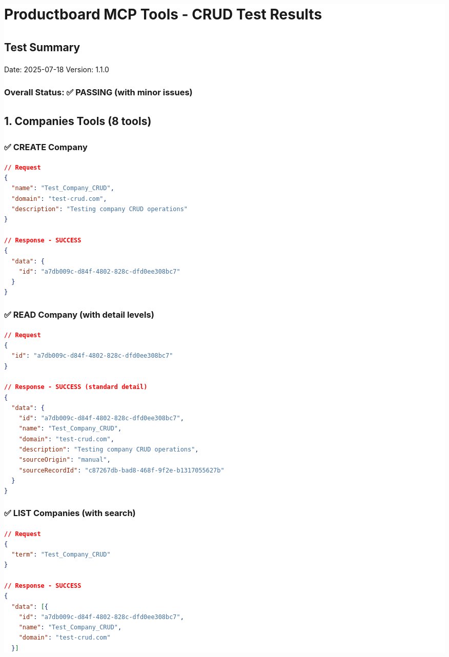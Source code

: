 # Productboard MCP Tools - CRUD Test Results

## Test Summary
Date: 2025-07-18
Version: 1.1.0

### Overall Status: ✅ PASSING (with minor issues)

## 1. Companies Tools (8 tools)

### ✅ CREATE Company
```json
// Request
{
  "name": "Test_Company_CRUD",
  "domain": "test-crud.com",
  "description": "Testing company CRUD operations"
}

// Response - SUCCESS
{
  "data": {
    "id": "a7db009c-d84f-4802-828c-dfd0ee308bc7"
  }
}
```

### ✅ READ Company (with detail levels)
```json
// Request
{
  "id": "a7db009c-d84f-4802-828c-dfd0ee308bc7"
}

// Response - SUCCESS (standard detail)
{
  "data": {
    "id": "a7db009c-d84f-4802-828c-dfd0ee308bc7",
    "name": "Test_Company_CRUD",
    "domain": "test-crud.com",
    "description": "Testing company CRUD operations",
    "sourceOrigin": "manual",
    "sourceRecordId": "c87267db-bad8-468f-9f2e-b1317055627b"
  }
}
```

### ✅ LIST Companies (with search)
```json
// Request
{
  "term": "Test_Company_CRUD"
}

// Response - SUCCESS
{
  "data": [{
    "id": "a7db009c-d84f-4802-828c-dfd0ee308bc7",
    "name": "Test_Company_CRUD",
    "domain": "test-crud.com"
  }]
```